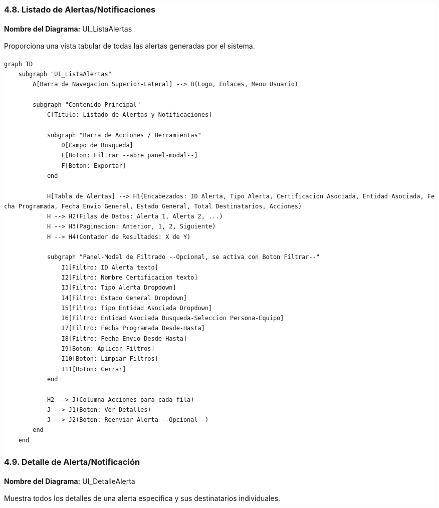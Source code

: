 ### **4.8. Listado de Alertas/Notificaciones**

**Nombre del Diagrama:** UI_ListaAlertas

Proporciona una vista tabular de todas las alertas generadas por el sistema.

```mermaid
graph TD  
    subgraph "UI_ListaAlertas"  
        A[Barra de Navegacion Superior-Lateral] --> B(Logo, Enlaces, Menu Usuario)

        subgraph "Contenido Principal"  
            C[Titulo: Listado de Alertas y Notificaciones]

            subgraph "Barra de Acciones / Herramientas"  
                D[Campo de Busqueda]  
                E[Boton: Filtrar --abre panel-modal--]  
                F[Boton: Exportar]  
            end

            H[Tabla de Alertas] --> H1(Encabezados: ID Alerta, Tipo Alerta, Certificacion Asociada, Entidad Asociada, Fecha Programada, Fecha Envio General, Estado General, Total Destinatarios, Acciones)  
            H --> H2(Filas de Datos: Alerta 1, Alerta 2, ...)  
            H --> H3(Paginacion: Anterior, 1, 2, Siguiente)  
            H --> H4(Contador de Resultados: X de Y)

            subgraph "Panel-Modal de Filtrado --Opcional, se activa con Boton Filtrar--"  
                I1[Filtro: ID Alerta texto]  
                I2[Filtro: Nombre Certificacion texto]  
                I3[Filtro: Tipo Alerta Dropdown]  
                I4[Filtro: Estado General Dropdown]  
                I5[Filtro: Tipo Entidad Asociada Dropdown]  
                I6[Filtro: Entidad Asociada Busqueda-Seleccion Persona-Equipo]  
                I7[Filtro: Fecha Programada Desde-Hasta]  
                I8[Filtro: Fecha Envio Desde-Hasta]  
                I9[Boton: Aplicar Filtros]  
                I10[Boton: Limpiar Filtros]  
                I11[Boton: Cerrar]  
            end

            H2 --> J(Columna Acciones para cada fila)  
            J --> J1(Boton: Ver Detalles)  
            J --> J2(Boton: Reenviar Alerta --Opcional--)  
        end  
    end
```

### **4.9. Detalle de Alerta/Notificación**

**Nombre del Diagrama:** UI_DetalleAlerta

Muestra todos los detalles de una alerta específica y sus destinatarios individuales.
